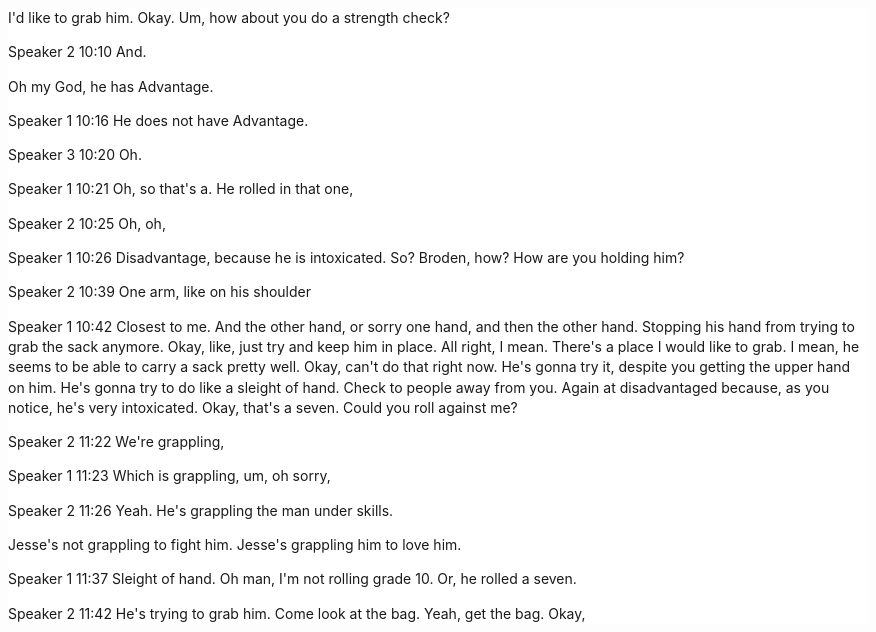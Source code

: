 
I'd like to grab him. Okay. Um, how about you do a strength check?


Speaker 2   10:10
And.


Oh my God, he has Advantage.


Speaker 1   10:16
He does not have Advantage.


Speaker 3   10:20
Oh.


Speaker 1   10:21
Oh, so that's a. He rolled in that one,


Speaker 2   10:25
Oh, oh,


Speaker 1   10:26
Disadvantage, because he is intoxicated. So? Broden, how? How are you holding him?


Speaker 2   10:39
One arm, like on his shoulder


Speaker 1   10:42
Closest to me. And the other hand, or sorry one hand, and then the other hand. Stopping his hand from trying to grab the sack anymore. Okay, like, just try and keep him in place. All right, I mean. There's a place I would like to grab. I mean, he seems to be able to carry a sack pretty well. Okay, can't do that right now. He's gonna try it, despite you getting the upper hand on him. He's gonna try to do like a sleight of hand. Check to people away from you. Again at disadvantaged because, as you notice, he's very intoxicated. Okay, that's a seven. Could you roll against me?


Speaker 2   11:22
We're grappling,


Speaker 1   11:23
Which is grappling, um, oh sorry,


Speaker 2   11:26
Yeah. He's grappling the man under skills.


Jesse's not grappling to fight him. Jesse's grappling him to love him.


Speaker 1   11:37
Sleight of hand. Oh man, I'm not rolling grade 10. Or, he rolled a seven.


Speaker 2   11:42
He's trying to grab him. Come look at the bag. Yeah, get the bag. Okay,
